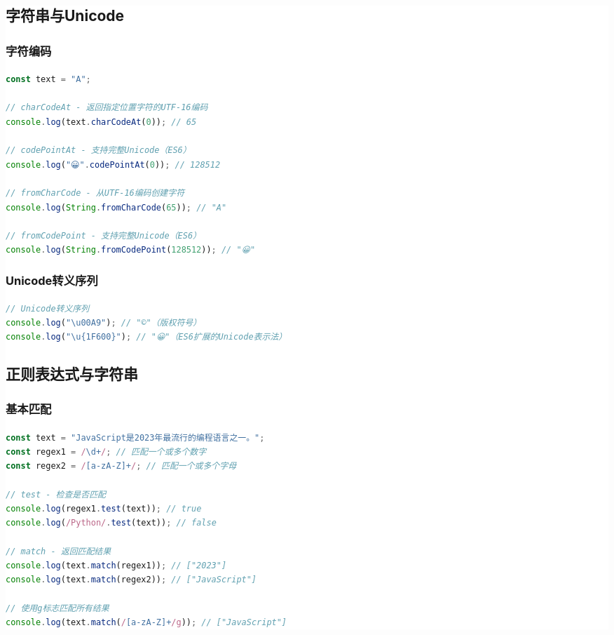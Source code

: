 ```javascript
```

## 字符串与Unicode

### 字符编码

```javascript
const text = "A";

// charCodeAt - 返回指定位置字符的UTF-16编码
console.log(text.charCodeAt(0)); // 65

// codePointAt - 支持完整Unicode（ES6）
console.log("😀".codePointAt(0)); // 128512

// fromCharCode - 从UTF-16编码创建字符
console.log(String.fromCharCode(65)); // "A"

// fromCodePoint - 支持完整Unicode（ES6）
console.log(String.fromCodePoint(128512)); // "😀"
```

### Unicode转义序列

```javascript
// Unicode转义序列
console.log("\u00A9"); // "©"（版权符号）
console.log("\u{1F600}"); // "😀"（ES6扩展的Unicode表示法）
```

## 正则表达式与字符串

### 基本匹配

```javascript
const text = "JavaScript是2023年最流行的编程语言之一。";
const regex1 = /\d+/; // 匹配一个或多个数字
const regex2 = /[a-zA-Z]+/; // 匹配一个或多个字母

// test - 检查是否匹配
console.log(regex1.test(text)); // true
console.log(/Python/.test(text)); // false

// match - 返回匹配结果
console.log(text.match(regex1)); // ["2023"]
console.log(text.match(regex2)); // ["JavaScript"]

// 使用g标志匹配所有结果
console.log(text.match(/[a-zA-Z]+/g)); // ["JavaScript"]
```
